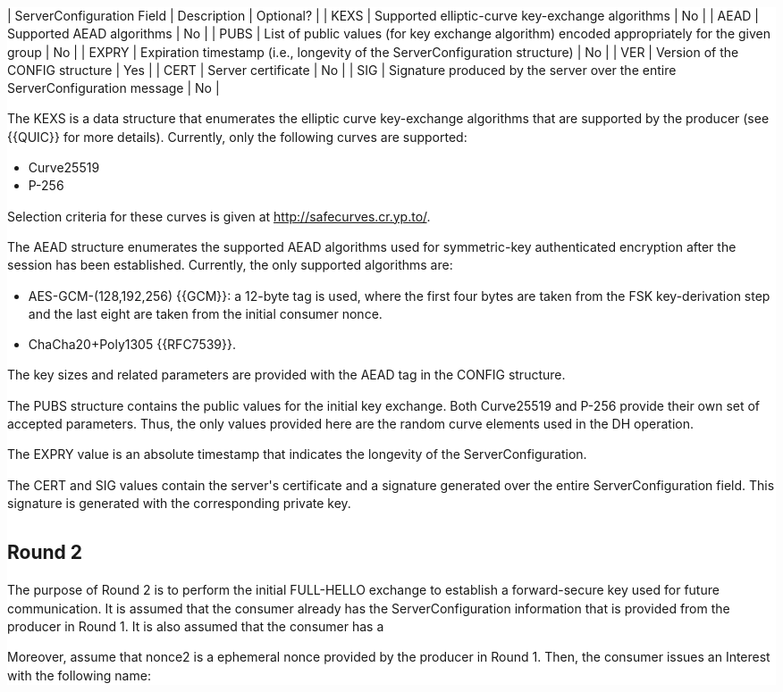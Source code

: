 | ServerConfiguration Field | Description | Optional? |
| KEXS | Supported elliptic-curve key-exchange algorithms | No |
| AEAD | Supported AEAD algorithms | No |
| PUBS | List of public values (for key exchange algorithm) encoded appropriately for the given group | No |
| EXPRY | Expiration timestamp (i.e., longevity of the ServerConfiguration structure) | No |
| VER | Version of the CONFIG structure | Yes |
| CERT | Server certificate | No |
| SIG | Signature produced by the server over the entire ServerConfiguration message | No |

The KEXS is a data structure that enumerates the elliptic curve key-exchange algorithms that
are supported by the producer (see {{QUIC}} for more details). Currently, only the following
curves are supported:

* Curve25519
* P-256

Selection criteria for these curves is given at http://safecurves.cr.yp.to/.

The AEAD structure enumerates the supported AEAD algorithms used for symmetric-key
authenticated encryption after the session has been established. Currently, the
only supported algorithms are:

* AES-GCM-(128,192,256) {{GCM}}: a 12-byte tag is used, where the first four bytes are taken
from the FSK key-derivation step and the last eight are taken from the initial consumer
nonce.

* ChaCha20+Poly1305 {{RFC7539}}.

The key sizes and related parameters are provided with the AEAD tag in the CONFIG
structure.

The PUBS structure contains the public values for the initial key exchange. Both
Curve25519 and P-256 provide their own set of accepted parameters. Thus, the only
values provided here are the random curve elements used in the DH operation.

The EXPRY value is an absolute timestamp that indicates the longevity of the
ServerConfiguration.

The CERT and SIG values contain the server's certificate and a signature generated
over the entire ServerConfiguration field. This signature is generated with the
corresponding private key.

## Round 2

The purpose of Round 2 is to perform the initial FULL-HELLO exchange to establish a
forward-secure key used for future communication. It is assumed that
the consumer already has the ServerConfiguration information that is provided from
the producer in Round 1. It is also assumed that the consumer has a

Moreover, assume that nonce2 is a ephemeral nonce provided by the
producer in Round 1. Then, the consumer issues an Interest with the following name:
